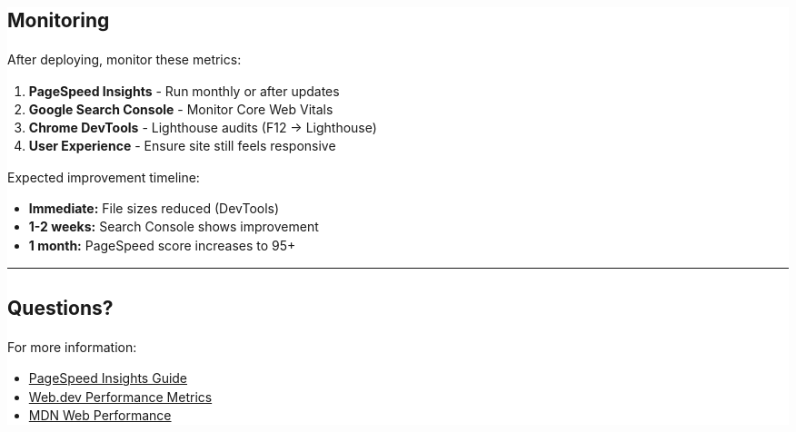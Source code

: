 ## Monitoring

After deploying, monitor these metrics:

1. **PageSpeed Insights** - Run monthly or after updates
2. **Google Search Console** - Monitor Core Web Vitals
3. **Chrome DevTools** - Lighthouse audits (F12 → Lighthouse)
4. **User Experience** - Ensure site still feels responsive

Expected improvement timeline:
- **Immediate:** File sizes reduced (DevTools)
- **1-2 weeks:** Search Console shows improvement
- **1 month:** PageSpeed score increases to 95+

---

## Questions?

For more information:
- [PageSpeed Insights Guide](https://developers.google.com/speed/docs/insights)
- [Web.dev Performance Metrics](https://web.dev/performance/)
- [MDN Web Performance](https://developer.mozilla.org/en-US/docs/Web/Performance/)
